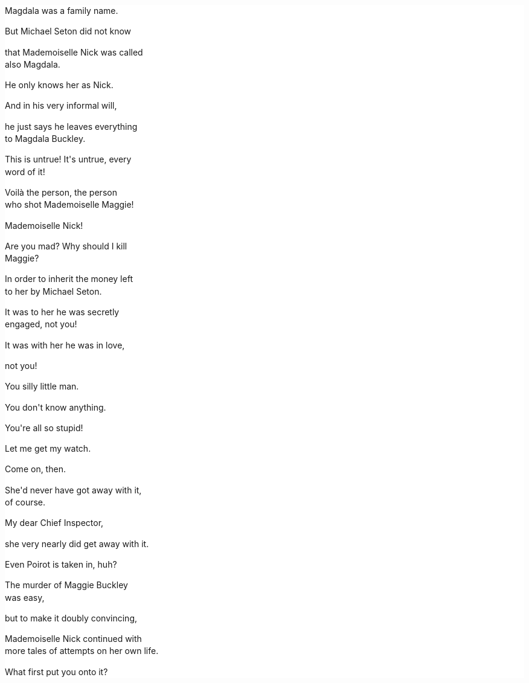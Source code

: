 Magdala was a family name.

But Michael Seton did not know

that Mademoiselle Nick was called  
also Magdala.

He only knows her as Nick.

And in his very informal will,

he just says he leaves everything  
to Magdala Buckley.

This is untrue! It's untrue, every  
word of it!

Voilà the person, the person  
who shot Mademoiselle Maggie!

Mademoiselle Nick!

Are you mad? Why should I kill  
Maggie?

In order to inherit the money left  
to her by Michael Seton.

It was to her he was secretly  
engaged, not you!

It was with her he was in love,

not you!

You silly little man.

You don't know anything.

You're all so stupid!

Let me get my watch.

Come on, then.

She'd never have got away with it,  
of course.

My dear Chief Inspector,

she very nearly did get away with it.

Even Poirot is taken in, huh?

The murder of Maggie Buckley  
was easy,

but to make it doubly convincing,

Mademoiselle Nick continued with  
more tales of attempts on her own life.

What first put you onto it?
